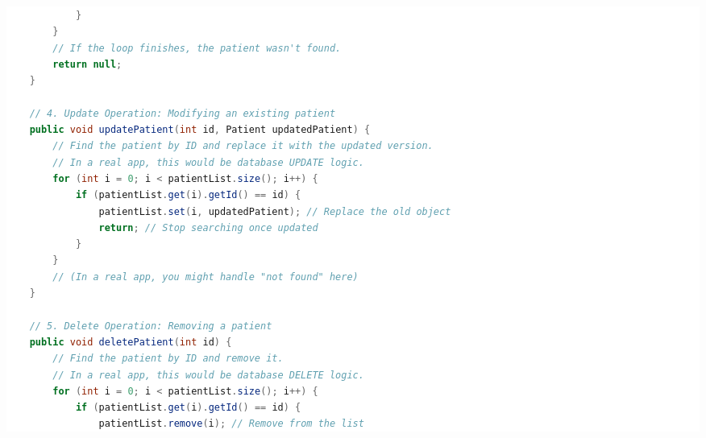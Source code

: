 ```java
            }
        }
        // If the loop finishes, the patient wasn't found.
        return null;
    }

    // 4. Update Operation: Modifying an existing patient
    public void updatePatient(int id, Patient updatedPatient) {
        // Find the patient by ID and replace it with the updated version.
        // In a real app, this would be database UPDATE logic.
        for (int i = 0; i < patientList.size(); i++) {
            if (patientList.get(i).getId() == id) {
                patientList.set(i, updatedPatient); // Replace the old object
                return; // Stop searching once updated
            }
        }
        // (In a real app, you might handle "not found" here)
    }

    // 5. Delete Operation: Removing a patient
    public void deletePatient(int id) {
        // Find the patient by ID and remove it.
        // In a real app, this would be database DELETE logic.
        for (int i = 0; i < patientList.size(); i++) {
            if (patientList.get(i).getId() == id) {
                patientList.remove(i); // Remove from the list
